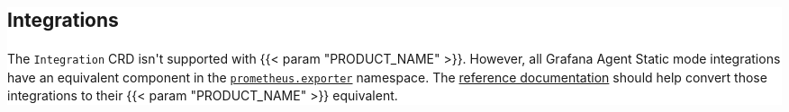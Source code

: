 ## Integrations

The `Integration` CRD isn't supported with {{< param "PRODUCT_NAME" >}}.
However, all Grafana Agent Static mode integrations have an equivalent component in the [`prometheus.exporter`][prometheus.exporter] namespace.
The [reference documentation][component documentation] should help convert those integrations to their {{< param "PRODUCT_NAME" >}} equivalent.


[default values]: https://github.com/grafana/alloy/blob/main/operations/helm/charts/alloy/values.yaml
[clustering]: ../../../get-started/clustering/
[deployment guide]: ../../../set-up/deploy/
[operator guide]: https://grafana.com/docs/agent/latest/operator/deploy-agent-operator-resources/#deploy-a-metricsinstance-resource
[remote.kubernetes.secret]: ../../../reference/components/remote/remote.kubernetes.secret/
[prometheus.remote_write]: ../../../reference/components/prometheus/prometheus.remote_write/
[prometheus.operator.podmonitors]: ../../../reference/components/prometheus/prometheus.operator.podmonitors/
[prometheus.operator.servicemonitors]: ../../../reference/components/prometheus/prometheus.operator.servicemonitors/
[prometheus.operator.probes]: ../../../reference/components/prometheus/prometheus.operator.probes/
[prometheus.scrape]: ../../../reference/components/prometheus/prometheus.scrape/
[loki.source.kubernetes]: ../../../reference/components/loki/loki.source.kubernetes/
[loki.source.podlogs]: ../../../reference/components/loki/loki.source.podlogs/
[component documentation]: ../../../reference/components/
[prometheus.exporter]: ../../../reference/components/
